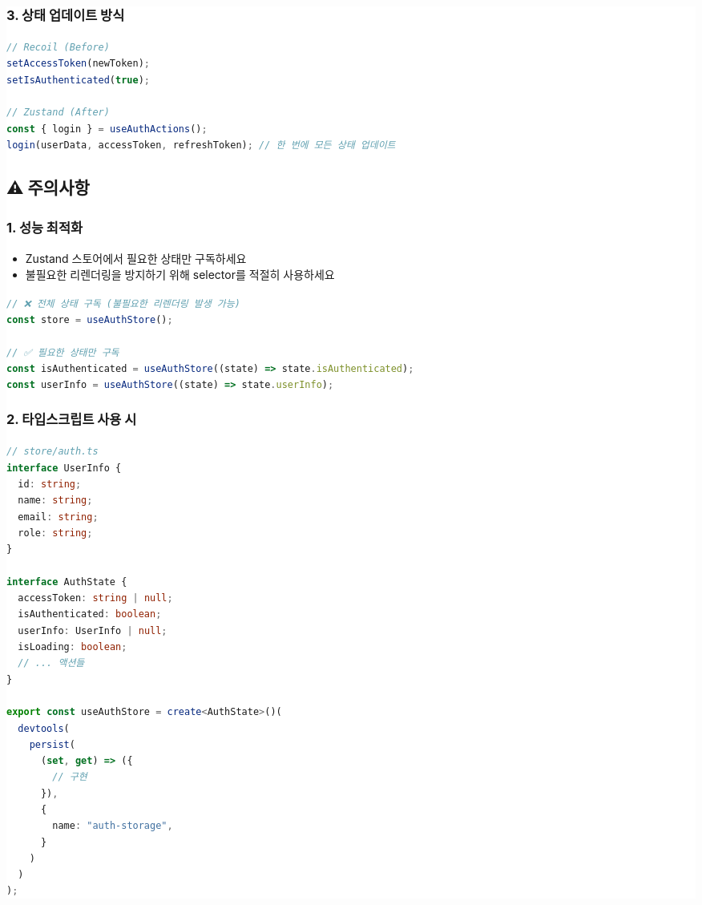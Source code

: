 ### 3. 상태 업데이트 방식

```jsx
// Recoil (Before)
setAccessToken(newToken);
setIsAuthenticated(true);

// Zustand (After)
const { login } = useAuthActions();
login(userData, accessToken, refreshToken); // 한 번에 모든 상태 업데이트
```

## ⚠️ 주의사항

### 1. 성능 최적화

- Zustand 스토어에서 필요한 상태만 구독하세요
- 불필요한 리렌더링을 방지하기 위해 selector를 적절히 사용하세요

```jsx
// ❌ 전체 상태 구독 (불필요한 리렌더링 발생 가능)
const store = useAuthStore();

// ✅ 필요한 상태만 구독
const isAuthenticated = useAuthStore((state) => state.isAuthenticated);
const userInfo = useAuthStore((state) => state.userInfo);
```

### 2. 타입스크립트 사용 시

```typescript
// store/auth.ts
interface UserInfo {
  id: string;
  name: string;
  email: string;
  role: string;
}

interface AuthState {
  accessToken: string | null;
  isAuthenticated: boolean;
  userInfo: UserInfo | null;
  isLoading: boolean;
  // ... 액션들
}

export const useAuthStore = create<AuthState>()(
  devtools(
    persist(
      (set, get) => ({
        // 구현
      }),
      {
        name: "auth-storage",
      }
    )
  )
);
```
